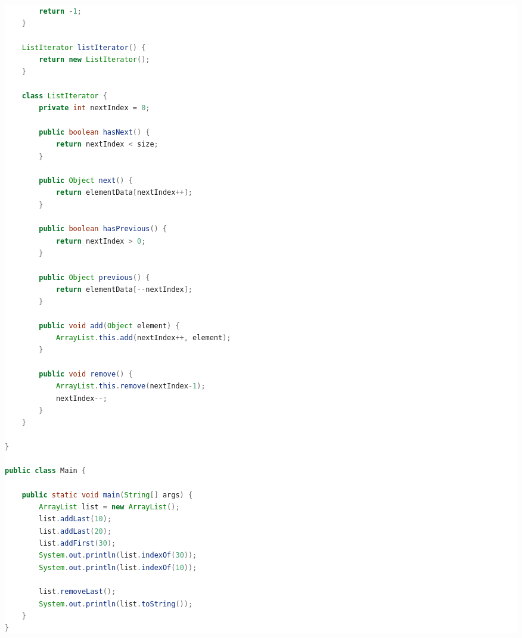 ```java
        return -1;
    }

    ListIterator listIterator() {
        return new ListIterator();
    }

    class ListIterator {
        private int nextIndex = 0;

        public boolean hasNext() {
            return nextIndex < size;
        }

        public Object next() {
            return elementData[nextIndex++];
        }

        public boolean hasPrevious() {
            return nextIndex > 0;
        }

        public Object previous() {
            return elementData[--nextIndex];
        }

        public void add(Object element) {
            ArrayList.this.add(nextIndex++, element);
        }

        public void remove() {
            ArrayList.this.remove(nextIndex-1);
            nextIndex--;
        }
    }

}

public class Main {

    public static void main(String[] args) {
        ArrayList list = new ArrayList();
        list.addLast(10);
        list.addLast(20);
        list.addFirst(30);
        System.out.println(list.indexOf(30));
        System.out.println(list.indexOf(10));

        list.removeLast();
        System.out.println(list.toString());
    }
}
```
